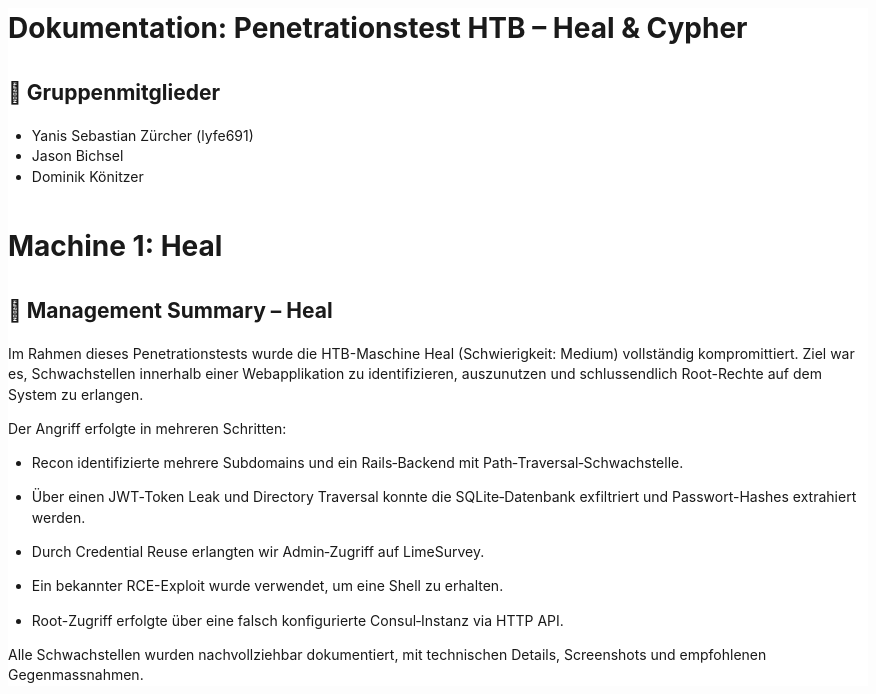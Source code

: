 # Dokumentation: Penetrationstest HTB – Heal & Cypher

## 👥 Gruppenmitglieder
- Yanis Sebastian Zürcher (lyfe691)
- Jason Bichsel
- Dominik Könitzer

# Machine 1: Heal

## 🔹 Management Summary – Heal

Im Rahmen dieses Penetrationstests wurde die HTB-Maschine Heal (Schwierigkeit: Medium) vollständig kompromittiert.
Ziel war es, Schwachstellen innerhalb einer Webapplikation zu identifizieren, auszunutzen und schlussendlich Root-Rechte auf dem System zu erlangen.

Der Angriff erfolgte in mehreren Schritten:

- Recon identifizierte mehrere Subdomains und ein Rails‑Backend mit Path‑Traversal‑Schwachstelle.

- Über einen JWT‑Token Leak und Directory Traversal konnte die SQLite‑Datenbank exfiltriert und Passwort-Hashes extrahiert werden.

- Durch Credential Reuse erlangten wir Admin‑Zugriff auf LimeSurvey.

- Ein bekannter RCE-Exploit wurde verwendet, um eine Shell zu erhalten.

- Root-Zugriff erfolgte über eine falsch konfigurierte Consul‑Instanz via HTTP API.

Alle Schwachstellen wurden nachvollziehbar dokumentiert, mit technischen Details, Screenshots und empfohlenen Gegenmassnahmen.
